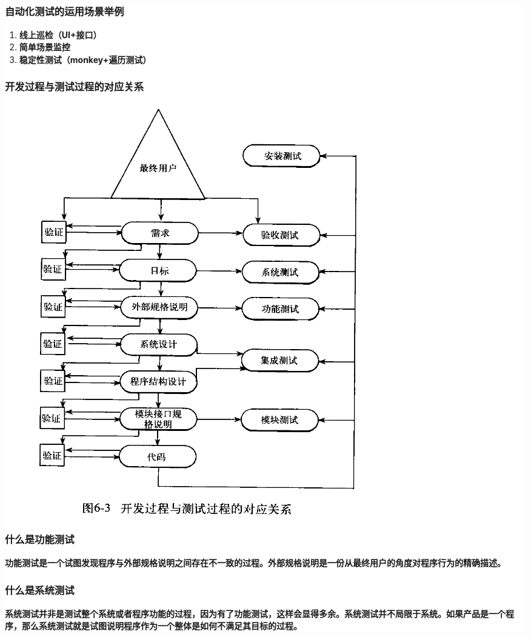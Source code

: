 ### 自动化测试的运用场景举例

1. **线上巡检（UI+接口）**
2. **简单场景监控**
3. **稳定性测试（monkey+遍历测试）**

### 开发过程与测试过程的对应关系

![image](assets/image-20220924093938-d7rue4y.png)​

### 什么是功能测试

**功能测试是一个试图发现程序与外部规格说明之间存在不一致的过程。外部规格说明是一份从最终用户的角度对程序行为的精确描述。**

### 什么是系统测试

**系统测试并非是测试整个系统或者程序功能的过程，因为有了功能测试，这样会显得多余。系统测试并不局限于系统。如果产品是一个程序，那么系统测试就是试图说明程序作为一个整体是如何不满足其目标的过程。**
